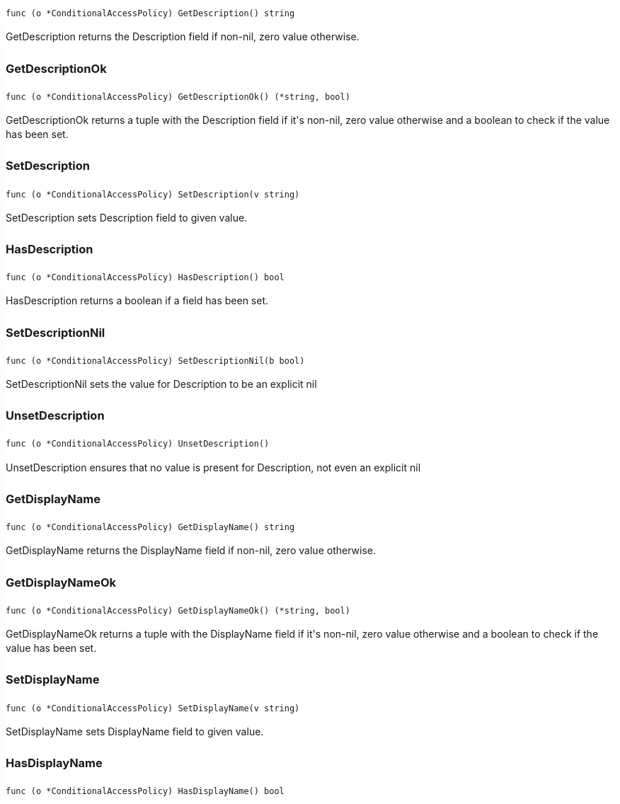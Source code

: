 `func (o *ConditionalAccessPolicy) GetDescription() string`

GetDescription returns the Description field if non-nil, zero value otherwise.

### GetDescriptionOk

`func (o *ConditionalAccessPolicy) GetDescriptionOk() (*string, bool)`

GetDescriptionOk returns a tuple with the Description field if it's non-nil, zero value otherwise
and a boolean to check if the value has been set.

### SetDescription

`func (o *ConditionalAccessPolicy) SetDescription(v string)`

SetDescription sets Description field to given value.

### HasDescription

`func (o *ConditionalAccessPolicy) HasDescription() bool`

HasDescription returns a boolean if a field has been set.

### SetDescriptionNil

`func (o *ConditionalAccessPolicy) SetDescriptionNil(b bool)`

 SetDescriptionNil sets the value for Description to be an explicit nil

### UnsetDescription
`func (o *ConditionalAccessPolicy) UnsetDescription()`

UnsetDescription ensures that no value is present for Description, not even an explicit nil
### GetDisplayName

`func (o *ConditionalAccessPolicy) GetDisplayName() string`

GetDisplayName returns the DisplayName field if non-nil, zero value otherwise.

### GetDisplayNameOk

`func (o *ConditionalAccessPolicy) GetDisplayNameOk() (*string, bool)`

GetDisplayNameOk returns a tuple with the DisplayName field if it's non-nil, zero value otherwise
and a boolean to check if the value has been set.

### SetDisplayName

`func (o *ConditionalAccessPolicy) SetDisplayName(v string)`

SetDisplayName sets DisplayName field to given value.

### HasDisplayName

`func (o *ConditionalAccessPolicy) HasDisplayName() bool`
